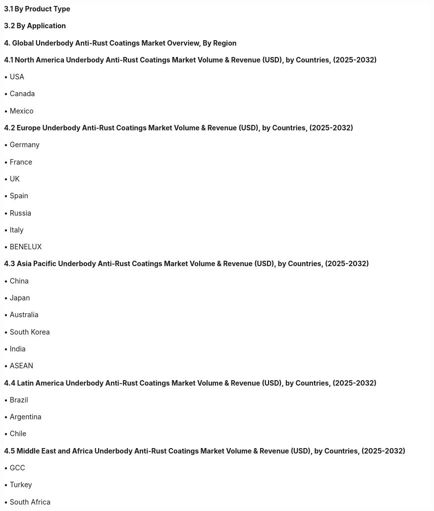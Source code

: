 <strong>3.1 By Product Type</strong>

<strong>3.2 By Application</strong>

<strong>4. Global Underbody Anti-Rust Coatings Market Overview, By Region</strong>

<strong>4.1 North America Underbody Anti-Rust Coatings Market Volume &amp; Revenue (USD), by Countries, (2025-2032)</strong>

• USA

• Canada

• Mexico

<strong>4.2 Europe Underbody Anti-Rust Coatings Market Volume &amp; Revenue (USD), by Countries, (2025-2032)</strong>

• Germany

• France

• UK

• Spain

• Russia

• Italy

• BENELUX

<strong>4.3 Asia Pacific Underbody Anti-Rust Coatings Market Volume &amp; Revenue (USD), by Countries, (2025-2032)</strong>

• China

• Japan

• Australia

• South Korea

• India

• ASEAN

<strong>4.4 Latin America Underbody Anti-Rust Coatings Market Volume &amp; Revenue (USD), by Countries, (2025-2032)</strong>

• Brazil

• Argentina

• Chile

<strong>4.5 Middle East and Africa Underbody Anti-Rust Coatings Market Volume &amp; Revenue (USD), by Countries, (2025-2032)</strong>

• GCC

• Turkey

• South Africa
